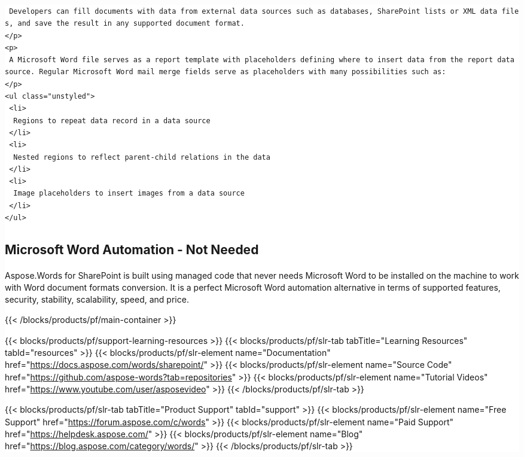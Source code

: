      Developers can fill documents with data from external data sources such as databases, SharePoint lists or XML data files, and save the result in any supported document format.
    </p>
    <p>
     A Microsoft Word file serves as a report template with placeholders defining where to insert data from the report data source. Regular Microsoft Word mail merge fields serve as placeholders with many possibilities such as:
    </p>
    <ul class="unstyled">
     <li>
      Regions to repeat data record in a data source
     </li>
     <li>
      Nested regions to reflect parent-child relations in the data
     </li>
     <li>
      Image placeholders to insert images from a data source
     </li>
    </ul>
   </div>
   <div class="col-lg-12">
    <h2 class="h2title">
     Microsoft Word Automation - Not Needed
    </h2>
    <p>
     Aspose.Words for SharePoint is built using managed code that never needs Microsoft Word to be installed on the machine to work with Word document formats conversion. It is a perfect Microsoft Word automation alternative in terms of supported features, security, stability, scalability, speed, and price.
    </p>
   </div>
  </div>
 </div>
</div>


{{< /blocks/products/pf/main-container >}}


{{< blocks/products/pf/support-learning-resources >}}
{{< blocks/products/pf/slr-tab tabTitle="Learning Resources" tabId="resources" >}}
{{< blocks/products/pf/slr-element name="Documentation" href="https://docs.aspose.com/words/sharepoint/" >}}
{{< blocks/products/pf/slr-element name="Source Code" href="https://github.com/aspose-words?tab=repositories" >}}
{{< blocks/products/pf/slr-element name="Tutorial Videos" href="https://www.youtube.com/user/asposevideo" >}}
{{< /blocks/products/pf/slr-tab >}}

{{< blocks/products/pf/slr-tab tabTitle="Product Support" tabId="support" >}}
{{< blocks/products/pf/slr-element name="Free Support" href="https://forum.aspose.com/c/words" >}}
{{< blocks/products/pf/slr-element name="Paid Support" href="https://helpdesk.aspose.com/" >}}
{{< blocks/products/pf/slr-element name="Blog" href="https://blog.aspose.com/category/words/" >}}
{{< /blocks/products/pf/slr-tab >}}
